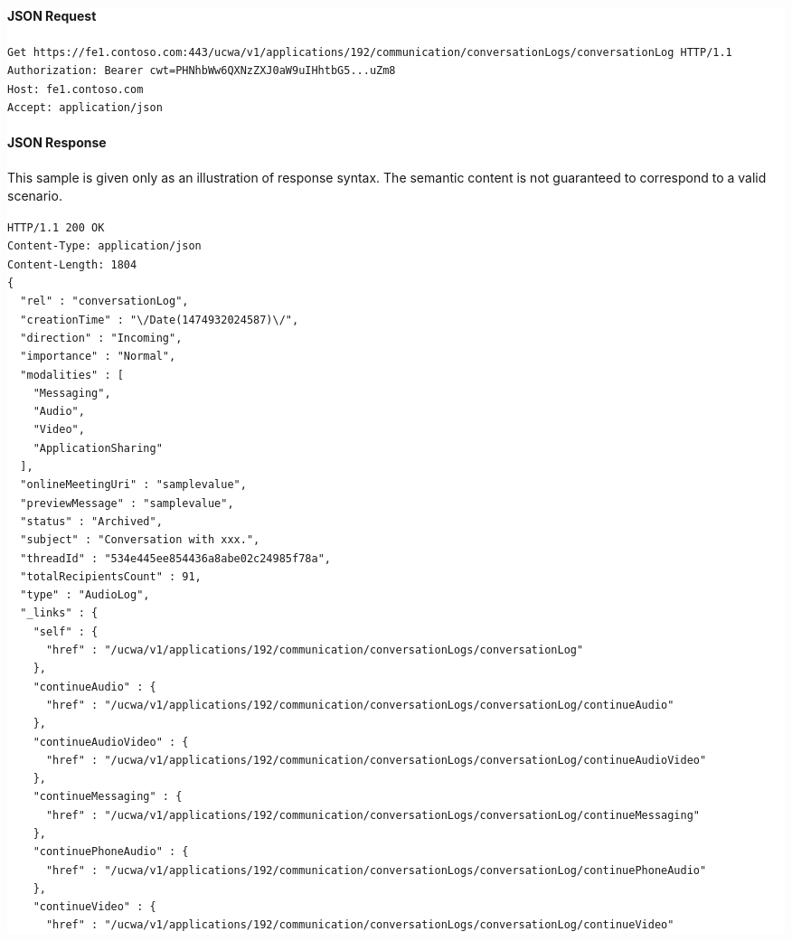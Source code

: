


#### JSON Request




```
Get https://fe1.contoso.com:443/ucwa/v1/applications/192/communication/conversationLogs/conversationLog HTTP/1.1
Authorization: Bearer cwt=PHNhbWw6QXNzZXJ0aW9uIHhtbG5...uZm8
Host: fe1.contoso.com
Accept: application/json

```


#### JSON Response



This sample is given only as an illustration of response syntax. The semantic content is not guaranteed to correspond to a valid scenario.
```
HTTP/1.1 200 OK
Content-Type: application/json
Content-Length: 1804
{
  "rel" : "conversationLog",
  "creationTime" : "\/Date(1474932024587)\/",
  "direction" : "Incoming",
  "importance" : "Normal",
  "modalities" : [
    "Messaging",
    "Audio",
    "Video",
    "ApplicationSharing"
  ],
  "onlineMeetingUri" : "samplevalue",
  "previewMessage" : "samplevalue",
  "status" : "Archived",
  "subject" : "Conversation with xxx.",
  "threadId" : "534e445ee854436a8abe02c24985f78a",
  "totalRecipientsCount" : 91,
  "type" : "AudioLog",
  "_links" : {
    "self" : {
      "href" : "/ucwa/v1/applications/192/communication/conversationLogs/conversationLog"
    },
    "continueAudio" : {
      "href" : "/ucwa/v1/applications/192/communication/conversationLogs/conversationLog/continueAudio"
    },
    "continueAudioVideo" : {
      "href" : "/ucwa/v1/applications/192/communication/conversationLogs/conversationLog/continueAudioVideo"
    },
    "continueMessaging" : {
      "href" : "/ucwa/v1/applications/192/communication/conversationLogs/conversationLog/continueMessaging"
    },
    "continuePhoneAudio" : {
      "href" : "/ucwa/v1/applications/192/communication/conversationLogs/conversationLog/continuePhoneAudio"
    },
    "continueVideo" : {
      "href" : "/ucwa/v1/applications/192/communication/conversationLogs/conversationLog/continueVideo"
```